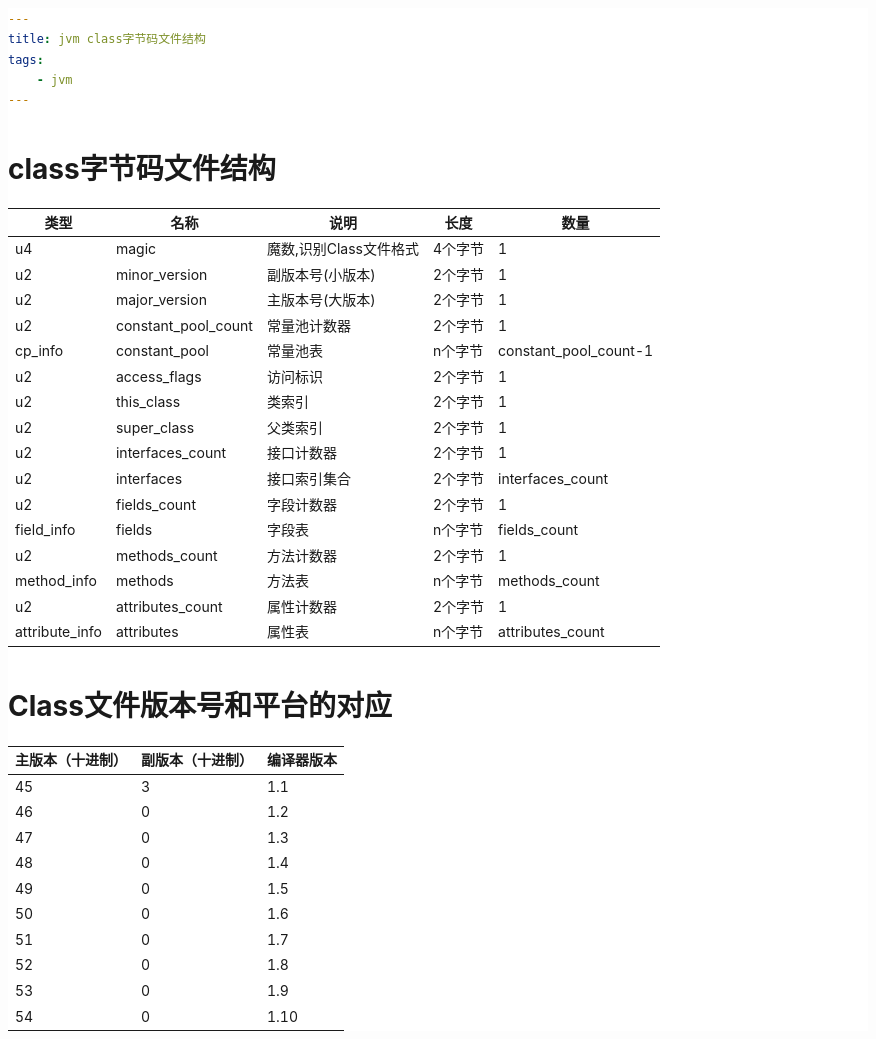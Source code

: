 ```yaml
---
title: jvm class字节码文件结构
tags: 
    - jvm
---
```


# class字节码文件结构

| 类型           | 名称                | 说明                   | 长度    | 数量                  |
| -------------- | ------------------- | ---------------------- | ------- | --------------------- |
| u4             | magic               | 魔数,识别Class文件格式 | 4个字节 | 1                     |
| u2             | minor_version       | 副版本号(小版本)       | 2个字节 | 1                     |
| u2             | major_version       | 主版本号(大版本)       | 2个字节 | 1                     |
| u2             | constant_pool_count | 常量池计数器           | 2个字节 | 1                     |
| cp_info        | constant_pool       | 常量池表               | n个字节 | constant_pool_count-1 |
| u2             | access_flags        | 访问标识               | 2个字节 | 1                     |
| u2             | this_class          | 类索引                 | 2个字节 | 1                     |
| u2             | super_class         | 父类索引               | 2个字节 | 1                     |
| u2             | interfaces_count    | 接口计数器             | 2个字节 | 1                     |
| u2             | interfaces          | 接口索引集合           | 2个字节 | interfaces_count      |
| u2             | fields_count        | 字段计数器             | 2个字节 | 1                     |
| field_info     | fields              | 字段表                 | n个字节 | fields_count          |
| u2             | methods_count       | 方法计数器             | 2个字节 | 1                     |
| method_info    | methods             | 方法表                 | n个字节 | methods_count         |
| u2             | attributes_count    | 属性计数器             | 2个字节 | 1                     |
| attribute_info | attributes          | 属性表                 | n个字节 | attributes_count      |

# Class文件版本号和平台的对应

| 主版本（十进制） | 副版本（十进制） | 编译器版本 |
| ---------------- | ---------------- | ---------- |
| 45               | 3                | 1.1        |
| 46               | 0                | 1.2        |
| 47               | 0                | 1.3        |
| 48               | 0                | 1.4        |
| 49               | 0                | 1.5        |
| 50               | 0                | 1.6        |
| 51               | 0                | 1.7        |
| 52               | 0                | 1.8        |
| 53               | 0                | 1.9        |
| 54               | 0                | 1.10       |